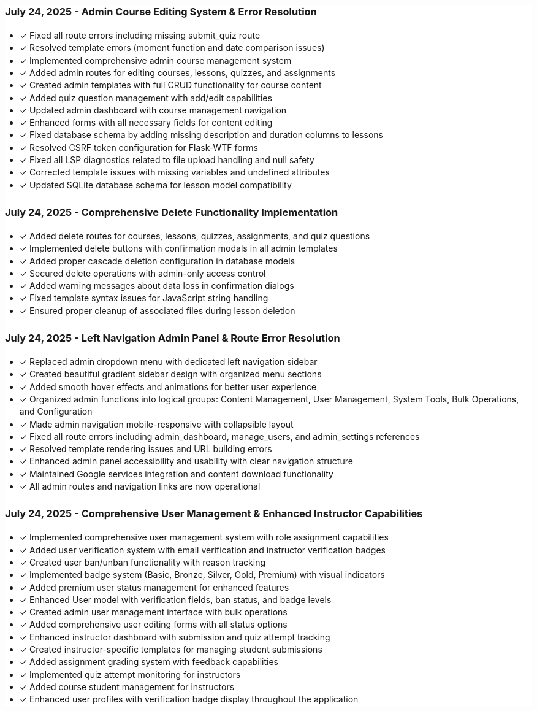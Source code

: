### July 24, 2025 - Admin Course Editing System & Error Resolution
- ✓ Fixed all route errors including missing submit_quiz route
- ✓ Resolved template errors (moment function and date comparison issues)
- ✓ Implemented comprehensive admin course management system
- ✓ Added admin routes for editing courses, lessons, quizzes, and assignments
- ✓ Created admin templates with full CRUD functionality for course content
- ✓ Added quiz question management with add/edit capabilities
- ✓ Updated admin dashboard with course management navigation
- ✓ Enhanced forms with all necessary fields for content editing
- ✓ Fixed database schema by adding missing description and duration columns to lessons
- ✓ Resolved CSRF token configuration for Flask-WTF forms
- ✓ Fixed all LSP diagnostics related to file upload handling and null safety
- ✓ Corrected template issues with missing variables and undefined attributes
- ✓ Updated SQLite database schema for lesson model compatibility

### July 24, 2025 - Comprehensive Delete Functionality Implementation
- ✓ Added delete routes for courses, lessons, quizzes, assignments, and quiz questions
- ✓ Implemented delete buttons with confirmation modals in all admin templates
- ✓ Added proper cascade deletion configuration in database models
- ✓ Secured delete operations with admin-only access control
- ✓ Added warning messages about data loss in confirmation dialogs
- ✓ Fixed template syntax issues for JavaScript string handling
- ✓ Ensured proper cleanup of associated files during lesson deletion

### July 24, 2025 - Left Navigation Admin Panel & Route Error Resolution  
- ✓ Replaced admin dropdown menu with dedicated left navigation sidebar
- ✓ Created beautiful gradient sidebar design with organized menu sections
- ✓ Added smooth hover effects and animations for better user experience
- ✓ Organized admin functions into logical groups: Content Management, User Management, System Tools, Bulk Operations, and Configuration
- ✓ Made admin navigation mobile-responsive with collapsible layout
- ✓ Fixed all route errors including admin_dashboard, manage_users, and admin_settings references
- ✓ Resolved template rendering issues and URL building errors
- ✓ Enhanced admin panel accessibility and usability with clear navigation structure
- ✓ Maintained Google services integration and content download functionality
- ✓ All admin routes and navigation links are now operational

### July 24, 2025 - Comprehensive User Management & Enhanced Instructor Capabilities
- ✓ Implemented comprehensive user management system with role assignment capabilities
- ✓ Added user verification system with email verification and instructor verification badges
- ✓ Created user ban/unban functionality with reason tracking
- ✓ Implemented badge system (Basic, Bronze, Silver, Gold, Premium) with visual indicators
- ✓ Added premium user status management for enhanced features
- ✓ Enhanced User model with verification fields, ban status, and badge levels
- ✓ Created admin user management interface with bulk operations
- ✓ Added comprehensive user editing forms with all status options
- ✓ Enhanced instructor dashboard with submission and quiz attempt tracking
- ✓ Created instructor-specific templates for managing student submissions
- ✓ Added assignment grading system with feedback capabilities
- ✓ Implemented quiz attempt monitoring for instructors
- ✓ Added course student management for instructors
- ✓ Enhanced user profiles with verification badge display throughout the application
